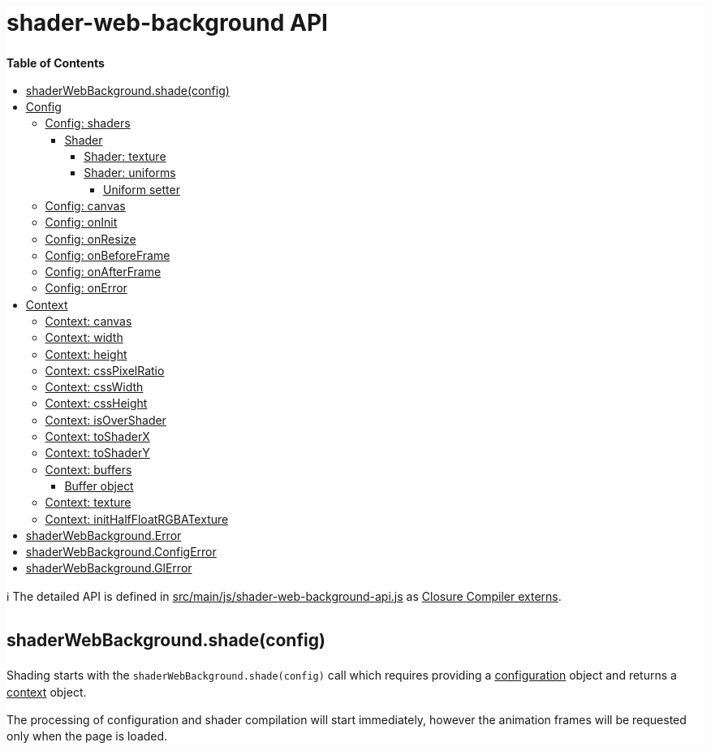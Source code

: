 # shader-web-background API



**Table of Contents**

- [shaderWebBackground.shade(config)](#shaderwebbackgroundshadeconfig)
- [Config](#config)
  - [Config: shaders](#config-shaders)
    - [Shader](#shader)
      - [Shader: texture](#shader-texture)
      - [Shader: uniforms](#shader-uniforms)
        - [Uniform setter](#uniform-setter)
  - [Config: canvas](#config-canvas)
  - [Config: onInit](#config-oninit)
  - [Config: onResize](#config-onresize)
  - [Config: onBeforeFrame](#config-onbeforeframe)
  - [Config: onAfterFrame](#config-onafterframe)
  - [Config: onError](#config-onerror)
- [Context](#context)
  - [Context: canvas](#context-canvas)
  - [Context: width](#context-width)
  - [Context: height](#context-height)
  - [Context: cssPixelRatio](#context-csspixelratio)
  - [Context: cssWidth](#context-csswidth)
  - [Context: cssHeight](#context-cssheight)
  - [Context: isOverShader](#context-isovershader)
  - [Context: toShaderX](#context-toshaderx)
  - [Context: toShaderY](#context-toshadery)
  - [Context: buffers](#context-buffers)
    - [Buffer object](#buffer-object)
  - [Context: texture](#context-texture)
  - [Context: initHalfFloatRGBATexture](#context-inithalffloatrgbatexture)
- [shaderWebBackground.Error](#shaderwebbackgrounderror)
- [shaderWebBackground.ConfigError](#shaderwebbackgroundconfigerror)
- [shaderWebBackground.GlError](#shaderwebbackgroundglerror)



:information_source: The detailed API is defined in
[src/main/js/shader-web-background-api.js](src/main/js/shader-web-background-api.js)
as 
[Closure Compiler externs](https://developers.google.com/closure/compiler/docs/externs-and-exports).


## shaderWebBackground.shade(config)

Shading starts with the `shaderWebBackground.shade(config)` call which requires
providing a [configuration](#config) object and returns a [context](#context) object.

The processing of configuration and shader compilation will start immediately,
however the animation frames will be requested only when the page is loaded.
